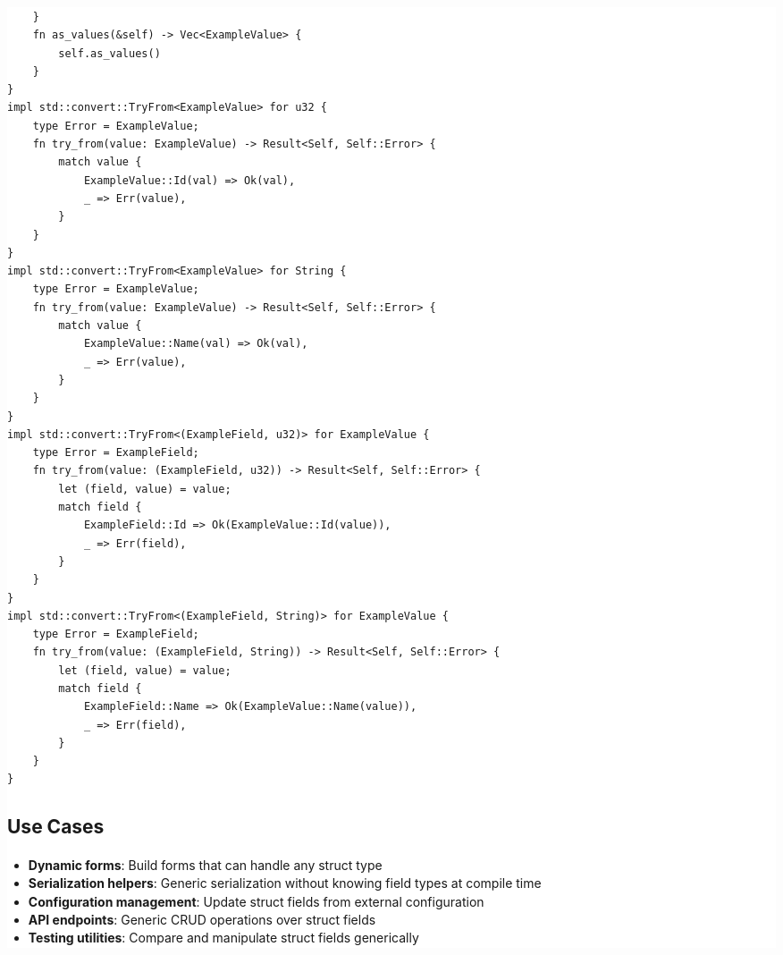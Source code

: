 ```rust,ignore
    }
    fn as_values(&self) -> Vec<ExampleValue> {
        self.as_values()
    }
}
impl std::convert::TryFrom<ExampleValue> for u32 {
    type Error = ExampleValue;
    fn try_from(value: ExampleValue) -> Result<Self, Self::Error> {
        match value {
            ExampleValue::Id(val) => Ok(val),
            _ => Err(value),
        }
    }
}
impl std::convert::TryFrom<ExampleValue> for String {
    type Error = ExampleValue;
    fn try_from(value: ExampleValue) -> Result<Self, Self::Error> {
        match value {
            ExampleValue::Name(val) => Ok(val),
            _ => Err(value),
        }
    }
}
impl std::convert::TryFrom<(ExampleField, u32)> for ExampleValue {
    type Error = ExampleField;
    fn try_from(value: (ExampleField, u32)) -> Result<Self, Self::Error> {
        let (field, value) = value;
        match field {
            ExampleField::Id => Ok(ExampleValue::Id(value)),
            _ => Err(field),
        }
    }
}
impl std::convert::TryFrom<(ExampleField, String)> for ExampleValue {
    type Error = ExampleField;
    fn try_from(value: (ExampleField, String)) -> Result<Self, Self::Error> {
        let (field, value) = value;
        match field {
            ExampleField::Name => Ok(ExampleValue::Name(value)),
            _ => Err(field),
        }
    }
}
```

## Use Cases

- **Dynamic forms**: Build forms that can handle any struct type
- **Serialization helpers**: Generic serialization without knowing field types at compile time
- **Configuration management**: Update struct fields from external configuration
- **API endpoints**: Generic CRUD operations over struct fields
- **Testing utilities**: Compare and manipulate struct fields generically
